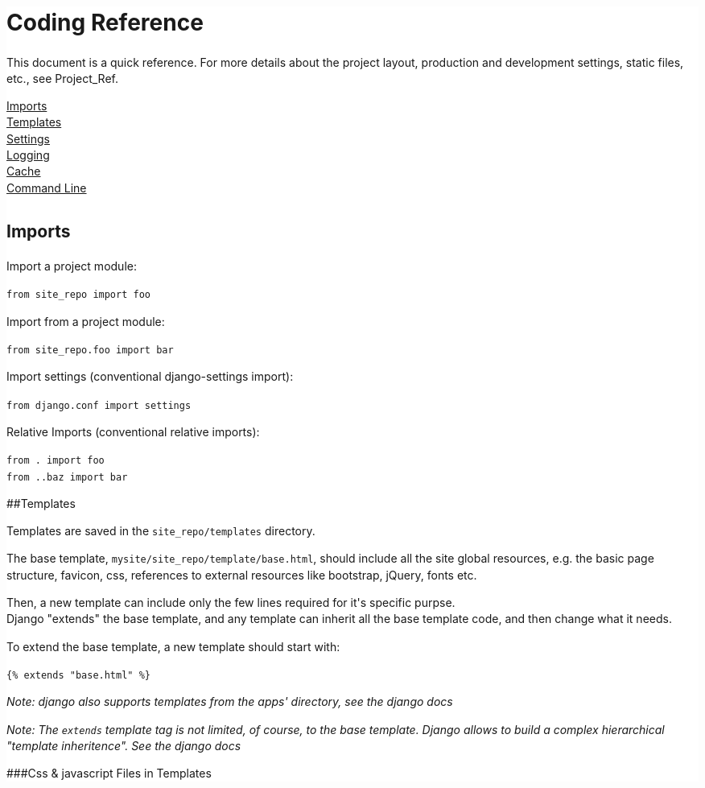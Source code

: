 # Coding Reference

This document is a quick reference. For more details about the project layout, production and development settings, static files, etc., see Project_Ref.

[Imports](#imports)    
[Templates](#templates)    
[Settings](#settings)    
[Logging](#logging)     
[Cache](#cache)     
[Command Line](#command-line)



## Imports

Import a project module:
	
    from site_repo import foo

Import from a project module:

    from site_repo.foo import bar

  
Import settings (conventional django-settings import):

    from django.conf import settings
    
Relative Imports (conventional relative imports):


	from . import foo
	from ..baz import bar
    
  
##Templates

Templates are saved in the `site_repo/templates` directory.

The base template, `mysite/site_repo/template/base.html`, should include all the site global resources, e.g. the basic page structure, favicon, css, references to external resources like bootstrap, jQuery, fonts etc.

Then, a new template can include only the few lines required for it's specific purpse.    
Django "extends" the base template, and any template can inherit all the base template code, and then change what it needs.

To extend the base template, a new template should start with:

	{% extends "base.html" %}
	

*Note: django also supports templates from the apps'  directory, see the django docs*

*Note: The `extends` template tag is not limited, of course, to the base template. Django allows to build a complex hierarchical "template inheritence". See the django docs*


###Css & javascript Files in Templates
